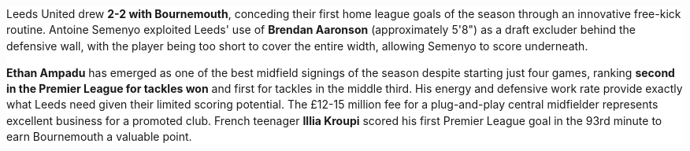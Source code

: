 Leeds United drew **2-2 with Bournemouth**, conceding their first home league goals of the season through an innovative free-kick routine. Antoine Semenyo exploited Leeds' use of **Brendan Aaronson** (approximately 5'8") as a draft excluder behind the defensive wall, with the player being too short to cover the entire width, allowing Semenyo to score underneath.

**Ethan Ampadu** has emerged as one of the best midfield signings of the season despite starting just four games, ranking **second in the Premier League for tackles won** and first for tackles in the middle third. His energy and defensive work rate provide exactly what Leeds need given their limited scoring potential. The £12-15 million fee for a plug-and-play central midfielder represents excellent business for a promoted club. French teenager **Illia Kroupi** scored his first Premier League goal in the 93rd minute to earn Bournemouth a valuable point.
